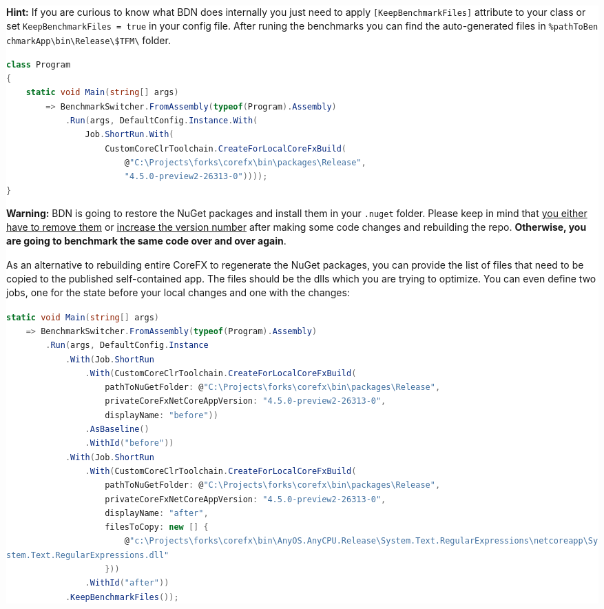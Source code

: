 **Hint:** If you are curious to know what BDN does internally you just need to apply `[KeepBenchmarkFiles]` attribute to your class or set `KeepBenchmarkFiles = true` in your config file. After runing the benchmarks you can find the auto-generated files in `%pathToBenchmarkApp\bin\Release\$TFM\` folder.

```cs
class Program
{
    static void Main(string[] args)
        => BenchmarkSwitcher.FromAssembly(typeof(Program).Assembly)
            .Run(args, DefaultConfig.Instance.With(
                Job.ShortRun.With(
                    CustomCoreClrToolchain.CreateForLocalCoreFxBuild(
                        @"C:\Projects\forks\corefx\bin\packages\Release",
                        "4.5.0-preview2-26313-0"))));
}
```

**Warning:** BDN is going to restore the NuGet packages and install them in your `.nuget` folder. Please keep in mind that [you either have to remove them](./dogfooding.md#3---consuming-subsequent-code-changes-by-overwriting-the-binary-alternative-1) or [increase the version number](./dogfooding.md#3---consuming-subsequent-code-changes-by-overwriting-the-binary-alternative-2) after making some code changes and rebuilding the repo. **Otherwise, you are going to benchmark the same code over and over again**.

As an alternative to rebuilding entire CoreFX to regenerate the NuGet packages, you can provide the list of files that need to be copied to the published self-contained app. The files should be the dlls which you are trying to optimize. You can even define two jobs, one for the state before your local changes and one with the changes:

```cs
static void Main(string[] args)
    => BenchmarkSwitcher.FromAssembly(typeof(Program).Assembly)
        .Run(args, DefaultConfig.Instance
            .With(Job.ShortRun
                .With(CustomCoreClrToolchain.CreateForLocalCoreFxBuild(
                    pathToNuGetFolder: @"C:\Projects\forks\corefx\bin\packages\Release",
                    privateCoreFxNetCoreAppVersion: "4.5.0-preview2-26313-0",
                    displayName: "before"))
                .AsBaseline()
                .WithId("before"))
            .With(Job.ShortRun
                .With(CustomCoreClrToolchain.CreateForLocalCoreFxBuild(
                    pathToNuGetFolder: @"C:\Projects\forks\corefx\bin\packages\Release",
                    privateCoreFxNetCoreAppVersion: "4.5.0-preview2-26313-0",
                    displayName: "after",
                    filesToCopy: new [] {
					    @"c:\Projects\forks\corefx\bin\AnyOS.AnyCPU.Release\System.Text.RegularExpressions\netcoreapp\System.Text.RegularExpressions.dll"
				    }))
			    .WithId("after"))
            .KeepBenchmarkFiles());
```
